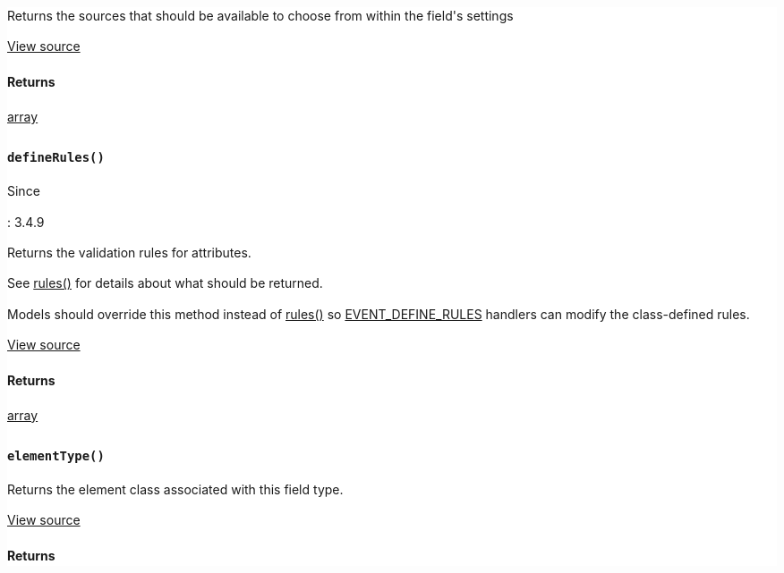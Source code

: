



Returns the sources that should be available to choose from within the field's settings




[View source](https://github.com/craftcms/cms/blob/master/src/fields/BaseRelationField.php#L1078-L1081)



#### Returns

[array](http://php.net/language.types.array)



### `defineRules()`



Since

:   3.4.9



Returns the validation rules for attributes.



See [rules()](craft-base-model.md#method-rules) for details about what should be returned.

Models should override this method instead of [rules()](craft-base-model.md#method-rules) so [EVENT_DEFINE_RULES](craft-base-model.md#event-define-rules) handlers can modify the
class-defined rules.




[View source](https://github.com/craftcms/cms/blob/master/src/fields/BaseRelationField.php#L231-L236)



#### Returns

[array](http://php.net/language.types.array)



### `elementType()`





Returns the element class associated with this field type.




[View source](https://github.com/craftcms/cms/blob/master/src/fields/BaseRelationField.php#L77-L80)



#### Returns
